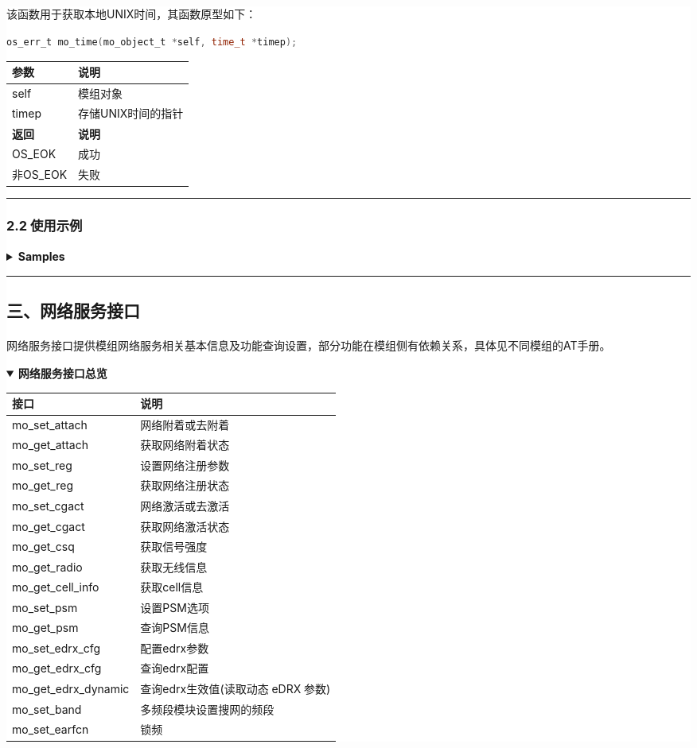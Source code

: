 该函数用于获取本地UNIX时间，其函数原型如下：

```c
os_err_t mo_time(mo_object_t *self, time_t *timep);
```

| **参数**  | **说明**      |
| :-------- | :------------ |
| self      | 模组对象      |
| timep     | 存储UNIX时间的指针 |
| **返回**  | **说明**      |
| OS\_EOK   | 成功          |
| 非OS\_EOK | 失败          |

</details>

------

### **2.2 使用示例**

<details><summary>
<b>Samples</b>
</summary></details>

------

## **三、网络服务接口**

网络服务接口提供模组网络服务相关基本信息及功能查询设置，部分功能在模组侧有依赖关系，具体见不同模组的AT手册。

<details open><summary>
<b>网络服务接口总览</b>
</summary>

| **接口**               | **说明**                           |
| :--------------------- | :--------------------------------- |
| mo_set_attach          | 网络附着或去附着                   |
| mo_get_attach          | 获取网络附着状态                   |
| mo_set_reg             | 设置网络注册参数                   |
| mo_get_reg             | 获取网络注册状态                   |
| mo_set_cgact           | 网络激活或去激活                   |
| mo_get_cgact           | 获取网络激活状态                   |
| mo_get_csq             | 获取信号强度                       |
| mo_get_radio           | 获取无线信息                       |
| mo_get_cell_info       | 获取cell信息                       |
| mo_set_psm             | 设置PSM选项                        |
| mo_get_psm             | 查询PSM信息                        |
| mo_set_edrx_cfg        | 配置edrx参数                       |
| mo_get_edrx_cfg        | 查询edrx配置                       |
| mo_get_edrx_dynamic    | 查询edrx生效值(读取动态 eDRX 参数) |
| mo_set_band            | 多频段模块设置搜网的频段           |
| mo_set_earfcn          | 锁频                               |